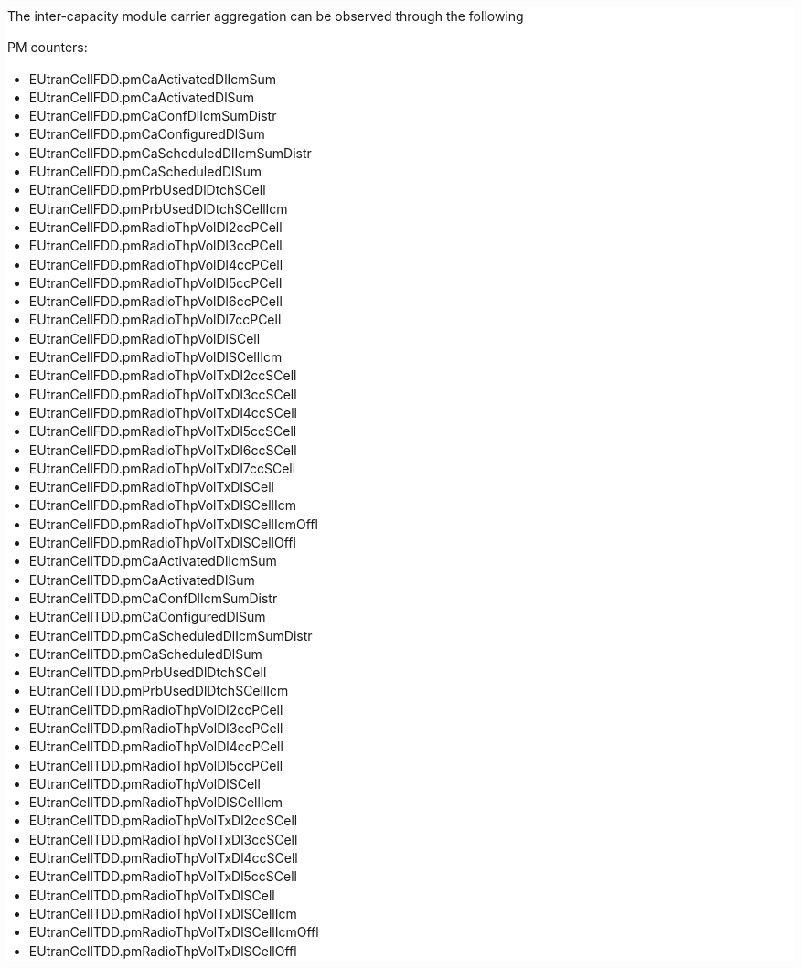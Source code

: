 The inter-capacity module carrier aggregation can be observed through the following

PM counters:

- EUtranCellFDD.pmCaActivatedDlIcmSum
- EUtranCellFDD.pmCaActivatedDlSum
- EUtranCellFDD.pmCaConfDlIcmSumDistr
- EUtranCellFDD.pmCaConfiguredDlSum
- EUtranCellFDD.pmCaScheduledDlIcmSumDistr
- EUtranCellFDD.pmCaScheduledDlSum
- EUtranCellFDD.pmPrbUsedDlDtchSCell
- EUtranCellFDD.pmPrbUsedDlDtchSCellIcm
- EUtranCellFDD.pmRadioThpVolDl2ccPCell
- EUtranCellFDD.pmRadioThpVolDl3ccPCell
- EUtranCellFDD.pmRadioThpVolDl4ccPCell
- EUtranCellFDD.pmRadioThpVolDl5ccPCell
- EUtranCellFDD.pmRadioThpVolDl6ccPCell
- EUtranCellFDD.pmRadioThpVolDl7ccPCell
- EUtranCellFDD.pmRadioThpVolDlSCell
- EUtranCellFDD.pmRadioThpVolDlSCellIcm
- EUtranCellFDD.pmRadioThpVolTxDl2ccSCell
- EUtranCellFDD.pmRadioThpVolTxDl3ccSCell
- EUtranCellFDD.pmRadioThpVolTxDl4ccSCell
- EUtranCellFDD.pmRadioThpVolTxDl5ccSCell
- EUtranCellFDD.pmRadioThpVolTxDl6ccSCell
- EUtranCellFDD.pmRadioThpVolTxDl7ccSCell
- EUtranCellFDD.pmRadioThpVolTxDlSCell
- EUtranCellFDD.pmRadioThpVolTxDlSCellIcm
- EUtranCellFDD.pmRadioThpVolTxDlSCellIcmOffl
- EUtranCellFDD.pmRadioThpVolTxDlSCellOffl
- EUtranCellTDD.pmCaActivatedDlIcmSum
- EUtranCellTDD.pmCaActivatedDlSum
- EUtranCellTDD.pmCaConfDlIcmSumDistr
- EUtranCellTDD.pmCaConfiguredDlSum
- EUtranCellTDD.pmCaScheduledDlIcmSumDistr
- EUtranCellTDD.pmCaScheduledDlSum
- EUtranCellTDD.pmPrbUsedDlDtchSCell
- EUtranCellTDD.pmPrbUsedDlDtchSCellIcm
- EUtranCellTDD.pmRadioThpVolDl2ccPCell
- EUtranCellTDD.pmRadioThpVolDl3ccPCell
- EUtranCellTDD.pmRadioThpVolDl4ccPCell
- EUtranCellTDD.pmRadioThpVolDl5ccPCell
- EUtranCellTDD.pmRadioThpVolDlSCell
- EUtranCellTDD.pmRadioThpVolDlSCellIcm
- EUtranCellTDD.pmRadioThpVolTxDl2ccSCell
- EUtranCellTDD.pmRadioThpVolTxDl3ccSCell
- EUtranCellTDD.pmRadioThpVolTxDl4ccSCell
- EUtranCellTDD.pmRadioThpVolTxDl5ccSCell
- EUtranCellTDD.pmRadioThpVolTxDlSCell
- EUtranCellTDD.pmRadioThpVolTxDlSCellIcm
- EUtranCellTDD.pmRadioThpVolTxDlSCellIcmOffl
- EUtranCellTDD.pmRadioThpVolTxDlSCellOffl
